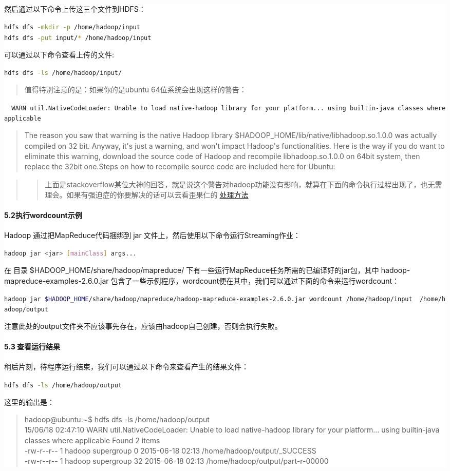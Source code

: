 
然后通过以下命令上传这三个文件到HDFS：

```bash
hdfs dfs -mkdir -p /home/hadoop/input
hdfs dfs -put input/* /home/hadoop/input
```

可以通过以下命令查看上传的文件:

```bash
hdfs dfs -ls /home/hadoop/input/
```

> 值得特别注意的是：如果你的是ubuntu 64位系统会出现这样的警告：

```bash
  WARN util.NativeCodeLoader: Unable to load native-hadoop library for your platform... using builtin-java classes where applicable
```

> The reason you saw that warning is the native Hadoop library $HADOOP_HOME/lib/native/libhadoop.so.1.0.0 was actually compiled on 32 bit.
Anyway, it's just a warning, and won't impact Hadoop's functionalities.
Here is the way if you do want to eliminate this warning, download the source code of Hadoop and recompile libhadoop.so.1.0.0 on 64bit system, then replace the 32bit one.Steps on how to recompile source code are included here for Ubuntu:

>> 上面是stackoverflow某位大神的回答，就是说这个警告对hadoop功能没有影响，就算在下面的命令执行过程出现了，也无需理会。如果有强迫症的你要解决的话可以去看歪果仁的 [处理方法](http://stackoverflow.com/questions/19943766/hadoop-unable-to-load-native-hadoop-library-for-your-platform-warning)

#### 5.2执行wordcount示例

Hadoop 通过把MapReduce代码捆绑到 jar 文件上，然后使用以下命令运行Streaming作业：

```bash
hadoop jar <jar> [mainClass] args...
```

在 目录 \$HADOOP_HOME/share/hadoop/mapreduce/ 下有一些运行MapReduce任务所需的已编译好的jar包，其中 hadoop-mapreduce-examples-2.6.0.jar 包含了一些示例程序，wordcount便在其中，我们可以通过下面的命令来运行wordcount：

```bash
hadoop jar $HADOOP_HOME/share/hadoop/mapreduce/hadoop-mapreduce-examples-2.6.0.jar wordcount /home/hadoop/input  /home/hadoop/output
```

注意此处的output文件夹不应该事先存在，应该由hadoop自己创建，否则会执行失败。

#### 5.3 查看运行结果

稍后片刻，待程序运行结束，我们可以通过以下命令来查看产生的结果文件：

```bash
hdfs dfs -ls /home/hadoop/output
```

这里的输出是：

> hadoop@ubuntu:~$ hdfs dfs -ls /home/hadoop/output  
15/06/18 02:47:10 WARN util.NativeCodeLoader: Unable to load native-hadoop library for your platform... using builtin-java classes where applicable
Found 2 items  
-rw-r--r--   1 hadoop supergroup          0 2015-06-18 02:13 /home/hadoop/output/\_SUCCESS  
-rw-r--r--   1 hadoop supergroup         32 2015-06-18 02:13 /home/hadoop/output/part-r-00000  

